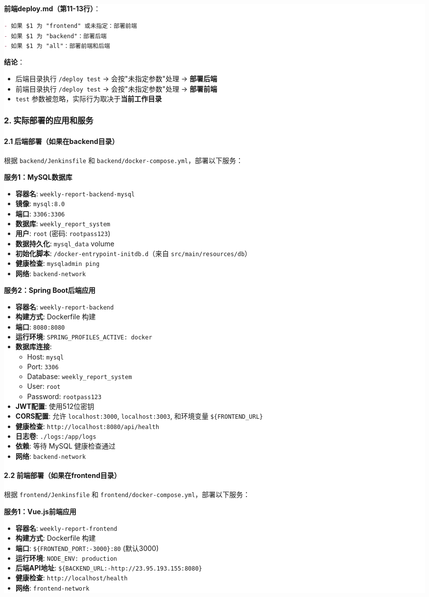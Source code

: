 **前端deploy.md（第11-13行）**：
```markdown
- 如果 $1 为 "frontend" 或未指定：部署前端
- 如果 $1 为 "backend"：部署后端
- 如果 $1 为 "all"：部署前端和后端
```

**结论**：
- 后端目录执行 `/deploy test` → 会按"未指定参数"处理 → **部署后端**
- 前端目录执行 `/deploy test` → 会按"未指定参数"处理 → **部署前端**
- `test` 参数被忽略，实际行为取决于**当前工作目录**

### 2. 实际部署的应用和服务

#### 2.1 后端部署（如果在backend目录）

根据 `backend/Jenkinsfile` 和 `backend/docker-compose.yml`，部署以下服务：

**服务1：MySQL数据库**
- **容器名**: `weekly-report-backend-mysql`
- **镜像**: `mysql:8.0`
- **端口**: `3306:3306`
- **数据库**: `weekly_report_system`
- **用户**: `root` (密码: `rootpass123`)
- **数据持久化**: `mysql_data` volume
- **初始化脚本**: `/docker-entrypoint-initdb.d`（来自 `src/main/resources/db`）
- **健康检查**: `mysqladmin ping`
- **网络**: `backend-network`

**服务2：Spring Boot后端应用**
- **容器名**: `weekly-report-backend`
- **构建方式**: Dockerfile 构建
- **端口**: `8080:8080`
- **运行环境**: `SPRING_PROFILES_ACTIVE: docker`
- **数据库连接**:
  - Host: `mysql`
  - Port: `3306`
  - Database: `weekly_report_system`
  - User: `root`
  - Password: `rootpass123`
- **JWT配置**: 使用512位密钥
- **CORS配置**: 允许 `localhost:3000`, `localhost:3003`, 和环境变量 `${FRONTEND_URL}`
- **健康检查**: `http://localhost:8080/api/health`
- **日志卷**: `./logs:/app/logs`
- **依赖**: 等待 MySQL 健康检查通过
- **网络**: `backend-network`

#### 2.2 前端部署（如果在frontend目录）

根据 `frontend/Jenkinsfile` 和 `frontend/docker-compose.yml`，部署以下服务：

**服务1：Vue.js前端应用**
- **容器名**: `weekly-report-frontend`
- **构建方式**: Dockerfile 构建
- **端口**: `${FRONTEND_PORT:-3000}:80` (默认3000)
- **运行环境**: `NODE_ENV: production`
- **后端API地址**: `${BACKEND_URL:-http://23.95.193.155:8080}`
- **健康检查**: `http://localhost/health`
- **网络**: `frontend-network`
